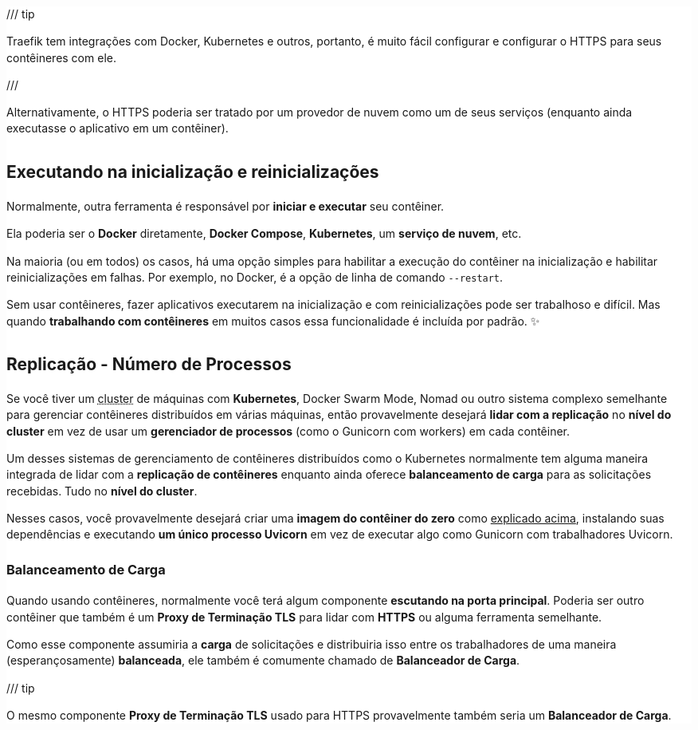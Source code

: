 /// tip

Traefik tem integrações com Docker, Kubernetes e outros, portanto, é muito fácil configurar e configurar o HTTPS para seus contêineres com ele.

///

Alternativamente, o HTTPS poderia ser tratado por um provedor de nuvem como um de seus serviços (enquanto ainda executasse o aplicativo em um contêiner).

## Executando na inicialização e reinicializações

Normalmente, outra ferramenta é responsável por **iniciar e executar** seu contêiner.

Ela poderia ser o **Docker** diretamente, **Docker Compose**, **Kubernetes**, um **serviço de nuvem**, etc.

Na maioria (ou em todos) os casos, há uma opção simples para habilitar a execução do contêiner na inicialização e habilitar reinicializações em falhas. Por exemplo, no Docker, é a opção de linha de comando `--restart`.

Sem usar contêineres, fazer aplicativos executarem na inicialização e com reinicializações pode ser trabalhoso e difícil. Mas quando **trabalhando com contêineres** em muitos casos essa funcionalidade é incluída por padrão. ✨

## Replicação - Número de Processos

Se você tiver um <abbr title="Um grupo de máquinas que são configuradas para estarem conectadas e trabalharem juntas de alguma forma">cluster</abbr> de máquinas com **Kubernetes**, Docker Swarm Mode, Nomad ou outro sistema complexo semelhante para gerenciar contêineres distribuídos em várias máquinas, então provavelmente desejará **lidar com a replicação** no **nível do cluster** em vez de usar um **gerenciador de processos** (como o Gunicorn com workers) em cada contêiner.

Um desses sistemas de gerenciamento de contêineres distribuídos como o Kubernetes normalmente tem alguma maneira integrada de lidar com a **replicação de contêineres** enquanto ainda oferece **balanceamento de carga** para as solicitações recebidas. Tudo no **nível do cluster**.

Nesses casos, você provavelmente desejará criar uma **imagem do contêiner do zero** como [explicado acima](#dockerfile), instalando suas dependências e executando **um único processo Uvicorn** em vez de executar algo como Gunicorn com trabalhadores Uvicorn.

### Balanceamento de Carga

Quando usando contêineres, normalmente você terá algum componente **escutando na porta principal**. Poderia ser outro contêiner que também é um **Proxy de Terminação TLS** para lidar com **HTTPS** ou alguma ferramenta semelhante.

Como esse componente assumiria a **carga** de solicitações e distribuiria isso entre os trabalhadores de uma maneira (esperançosamente) **balanceada**, ele também é comumente chamado de **Balanceador de Carga**.

/// tip

O mesmo componente **Proxy de Terminação TLS** usado para HTTPS provavelmente também seria um **Balanceador de Carga**.
